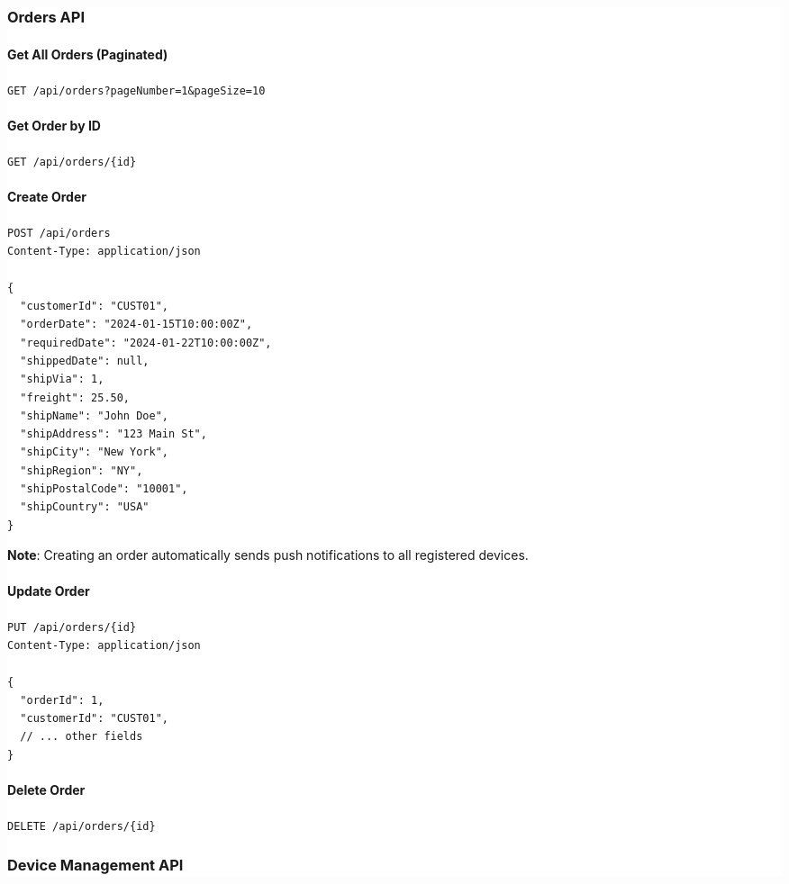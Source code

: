 ### Orders API

#### Get All Orders (Paginated)
```http
GET /api/orders?pageNumber=1&pageSize=10
```

#### Get Order by ID
```http
GET /api/orders/{id}
```

#### Create Order
```http
POST /api/orders
Content-Type: application/json

{
  "customerId": "CUST01",
  "orderDate": "2024-01-15T10:00:00Z",
  "requiredDate": "2024-01-22T10:00:00Z",
  "shippedDate": null,
  "shipVia": 1,
  "freight": 25.50,
  "shipName": "John Doe",
  "shipAddress": "123 Main St",
  "shipCity": "New York",
  "shipRegion": "NY",
  "shipPostalCode": "10001",
  "shipCountry": "USA"
}
```

**Note**: Creating an order automatically sends push notifications to all registered devices.

#### Update Order
```http
PUT /api/orders/{id}
Content-Type: application/json

{
  "orderId": 1,
  "customerId": "CUST01",
  // ... other fields
}
```

#### Delete Order
```http
DELETE /api/orders/{id}
```

### Device Management API
